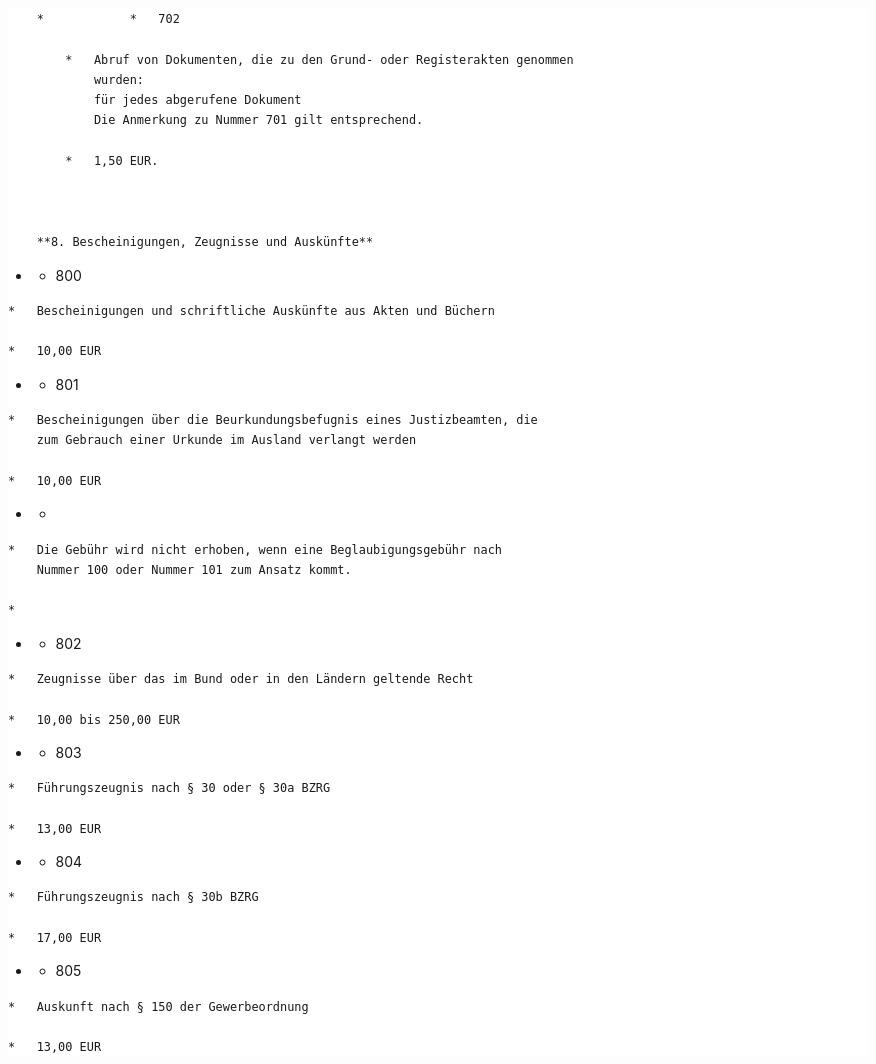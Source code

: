 
        *            *   702

            *   Abruf von Dokumenten, die zu den Grund- oder Registerakten genommen
                wurden:
                für jedes abgerufene Dokument
                Die Anmerkung zu Nummer 701 gilt entsprechend.

            *   1,50 EUR.



        **8. Bescheinigungen, Zeugnisse und Auskünfte**


*    *   800

    *   Bescheinigungen und schriftliche Auskünfte aus Akten und Büchern

    *   10,00 EUR


*    *   801

    *   Bescheinigungen über die Beurkundungsbefugnis eines Justizbeamten, die
        zum Gebrauch einer Urkunde im Ausland verlangt werden

    *   10,00 EUR


*    *
    *   Die Gebühr wird nicht erhoben, wenn eine Beglaubigungsgebühr nach
        Nummer 100 oder Nummer 101 zum Ansatz kommt.

    *

*    *   802

    *   Zeugnisse über das im Bund oder in den Ländern geltende Recht

    *   10,00 bis 250,00 EUR


*    *   803

    *   Führungszeugnis nach § 30 oder § 30a BZRG

    *   13,00 EUR


*    *   804

    *   Führungszeugnis nach § 30b BZRG

    *   17,00 EUR


*    *   805

    *   Auskunft nach § 150 der Gewerbeordnung

    *   13,00 EUR




